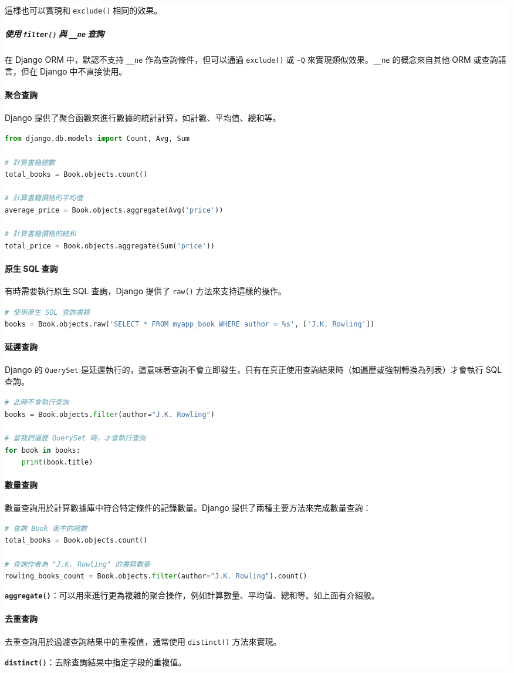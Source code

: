 這樣也可以實現和 `exclude()` 相同的效果。
##### 使用 `filter()` 與 `__ne` 查詢
在 Django ORM 中，默認不支持 `__ne` 作為查詢條件，但可以通過 `exclude()` 或 `~Q` 來實現類似效果。`__ne` 的概念來自其他 ORM 或查詢語言，但在 Django 中不直接使用。
#### 聚合查詢
Django 提供了聚合函數來進行數據的統計計算，如計數、平均值、總和等。

```python
from django.db.models import Count, Avg, Sum

# 計算書籍總數
total_books = Book.objects.count()

# 計算書籍價格的平均值
average_price = Book.objects.aggregate(Avg('price'))

# 計算書籍價格的總和
total_price = Book.objects.aggregate(Sum('price'))
```
#### 原生 SQL 查詢
有時需要執行原生 SQL 查詢，Django 提供了 `raw()` 方法來支持這樣的操作。

```python
# 使用原生 SQL 查詢書籍
books = Book.objects.raw('SELECT * FROM myapp_book WHERE author = %s', ['J.K. Rowling'])
```
#### 延遲查詢
Django 的 `QuerySet` 是延遲執行的，這意味著查詢不會立即發生，只有在真正使用查詢結果時（如遍歷或強制轉換為列表）才會執行 SQL 查詢。

```python
# 此時不會執行查詢
books = Book.objects.filter(author="J.K. Rowling")

# 當我們遍歷 QuerySet 時，才會執行查詢
for book in books:
    print(book.title)
```
#### 數量查詢
數量查詢用於計算數據庫中符合特定條件的記錄數量。Django 提供了兩種主要方法來完成數量查詢：

```python
# 查詢 Book 表中的總數
total_books = Book.objects.count()

# 查詢作者為 "J.K. Rowling" 的書籍數量
rowling_books_count = Book.objects.filter(author="J.K. Rowling").count()
```

**`aggregate()`**：可以用來進行更為複雜的聚合操作，例如計算數量、平均值、總和等。如上面有介紹般。
#### 去重查詢
去重查詢用於過濾查詢結果中的重複值，通常使用 `distinct()` 方法來實現。

**`distinct()`**：去除查詢結果中指定字段的重複值。
